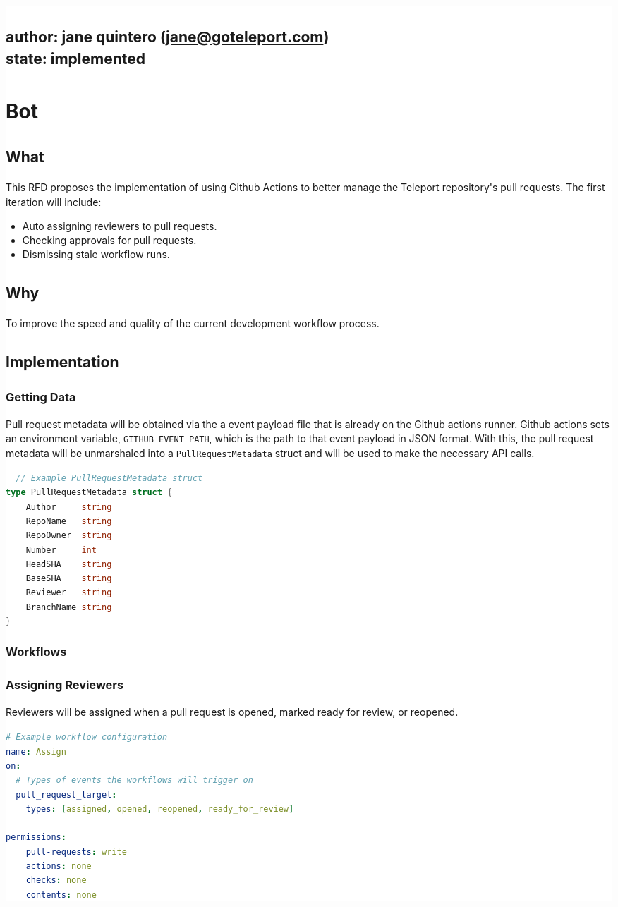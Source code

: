 
---
author: jane quintero (jane@goteleport.com)   
state: implemented
---


# Bot 

## What 

This RFD proposes the implementation of using Github Actions to better manage the Teleport repository's pull requests. The first iteration will include:  
- Auto assigning reviewers to pull requests. 
- Checking approvals for pull requests. 
- Dismissing stale workflow runs. 

## Why 

To improve the speed and quality of the current development workflow process.

## Implementation 

### Getting Data 

Pull request metadata will be obtained via the a event payload file that is already on the Github actions runner. Github actions sets an environment variable, `GITHUB_EVENT_PATH`, which is the path to that event payload in JSON format. With this, the pull request metadata will be unmarshaled into a `PullRequestMetadata` struct and will be used to make the necessary API calls. 

```go
  // Example PullRequestMetadata struct
type PullRequestMetadata struct {
	Author     string
	RepoName   string
	RepoOwner  string
	Number     int
	HeadSHA    string
	BaseSHA    string
	Reviewer   string
	BranchName string
}
```


### Workflows
### Assigning Reviewers 

Reviewers will be assigned when a pull request is opened, marked ready for review, or reopened. 

```yaml
# Example workflow configuration 
name: Assign
on: 
  # Types of events the workflows will trigger on
  pull_request_target:
    types: [assigned, opened, reopened, ready_for_review]

permissions:  
    pull-requests: write
    actions: none
    checks: none
    contents: none
```